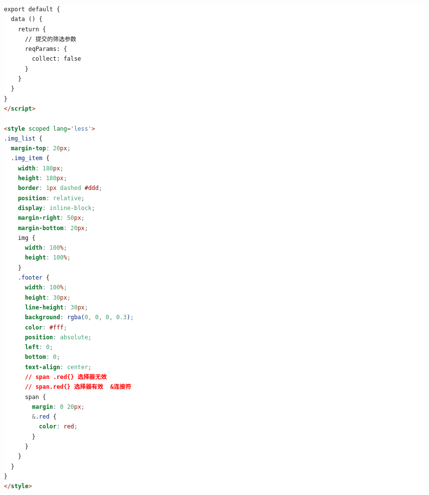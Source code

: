 ```html
export default {
  data () {
    return {
      // 提交的筛选参数
      reqParams: {
        collect: false
      }
    }
  }
}
</script>

<style scoped lang='less'>
.img_list {
  margin-top: 20px;
  .img_item {
    width: 180px;
    height: 180px;
    border: 1px dashed #ddd;
    position: relative;
    display: inline-block;
    margin-right: 50px;
    margin-bottom: 20px;
    img {
      width: 100%;
      height: 100%;
    }
    .footer {
      width: 100%;
      height: 30px;
      line-height: 30px;
      background: rgba(0, 0, 0, 0.3);
      color: #fff;
      position: absolute;
      left: 0;
      bottom: 0;
      text-align: center;
      // span .red{} 选择器无效
      // span.red{} 选择器有效  &连接符
      span {
        margin: 0 20px;
        &.red {
          color: red;
        }
      }
    }
  }
}
</style>
```
